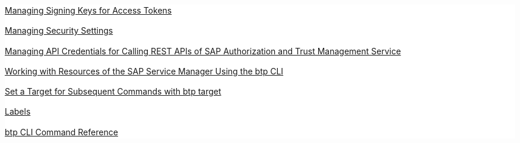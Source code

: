[Managing Signing Keys for Access Tokens](managing-signing-keys-for-access-tokens-dfca1d3.md "Use the SAP BTP command line interface (btp CLI) to manage signing keys for access tokens in the subaccount.")

[Managing Security Settings](managing-security-settings-168dd75.md "Use the SAP BTP command line interface (btp CLI) to display and update the security settings for the subaccount.")

[Managing API Credentials for Calling REST APIs of SAP Authorization and Trust Management Service](managing-api-credentials-for-calling-rest-apis-of-sap-authorization-and-trust-manag-ce43eb5.md "Use the SAP BTP command line interface (btp CLI) to manage API credentials, which enable you to access the REST APIs of the SAP Authorization and Trust Management service.")

[Working with Resources of the SAP Service Manager Using the btp CLI](working-with-resources-of-the-sap-service-manager-using-the-btp-cli-fe6a53b.md "Use the SAP BTP command line interface to perform various operations related to your platforms, attached service brokers, service instances, and service bindings.")

[Set a Target for Subsequent Commands with btp target](set-a-target-for-subsequent-commands-with-btp-target-720645a.md "Set the target for command calls to a subaccount, a directory, or a global account with the btp target command.")

[Labels](../10-concepts-neo/account-model-722a475.md#loioe8663c08ead648faa673b0d63c5b478e "Labels are user-defined words or phrases that you can assign to various entities in SAP BTP to categorize them in your global account, to identify them more easily.")

[btp CLI Command Reference](https://help.sap.com/docs/BTP/btp-cli/intro.html)


